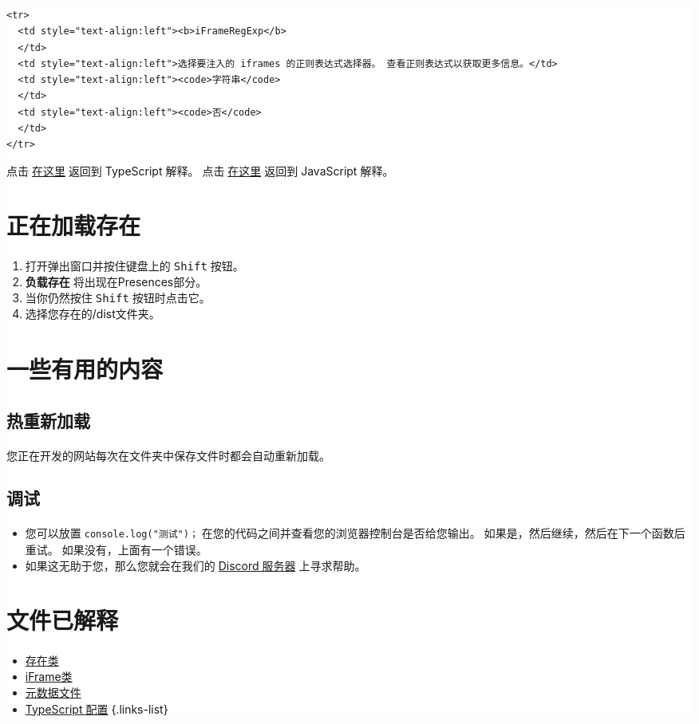     <tr>
      <td style="text-align:left"><b>iFrameRegExp</b>
      </td>
      <td style="text-align:left">选择要注入的 iframes 的正则表达式选择器。 查看正则表达式以获取更多信息。</td>
      <td style="text-align:left"><code>字符串</code>
      </td>
      <td style="text-align:left"><code>否</code>
      </td>
    </tr>
  </tbody>
</table>

点击 [在这里](/dev/presence#filling-in-the-metadatajson-file) 返回到 TypeScript 解释。 点击 [在这里](/dev/presence#filling-in-the-metadatajson-file-1) 返回到 JavaScript 解释。

# 正在加载存在
1. 打开弹出窗口并按住键盘上的 <kbd>Shift</kbd> 按钮。
2. **负载存在** 将出现在Presences部分。
3. 当你仍然按住 <kbd>Shift</kbd> 按钮时点击它。
4. 选择您存在的/dist文件夹。

# 一些有用的内容
## 热重新加载
您正在开发的网站每次在文件夹中保存文件时都会自动重新加载。

## 调试
- 您可以放置 `console.log("测试")；` 在您的代码之间并查看您的浏览器控制台是否给您输出。 如果是，然后继续，然后在下一个函数后重试。 如果没有，上面有一个错误。
- 如果这无助于您，那么您就会在我们的 [Discord 服务器](https://discord.gg/PreMiD) 上寻求帮助。

# 文件已解释
- [存在类](/dev/presence/class)
- [iFrame类](/dev/presence/iframe)
- [元数据文件](/dev/presence/metadata)
- [TypeScript 配置](/dev/presence/tsconfig)
{.links-list}